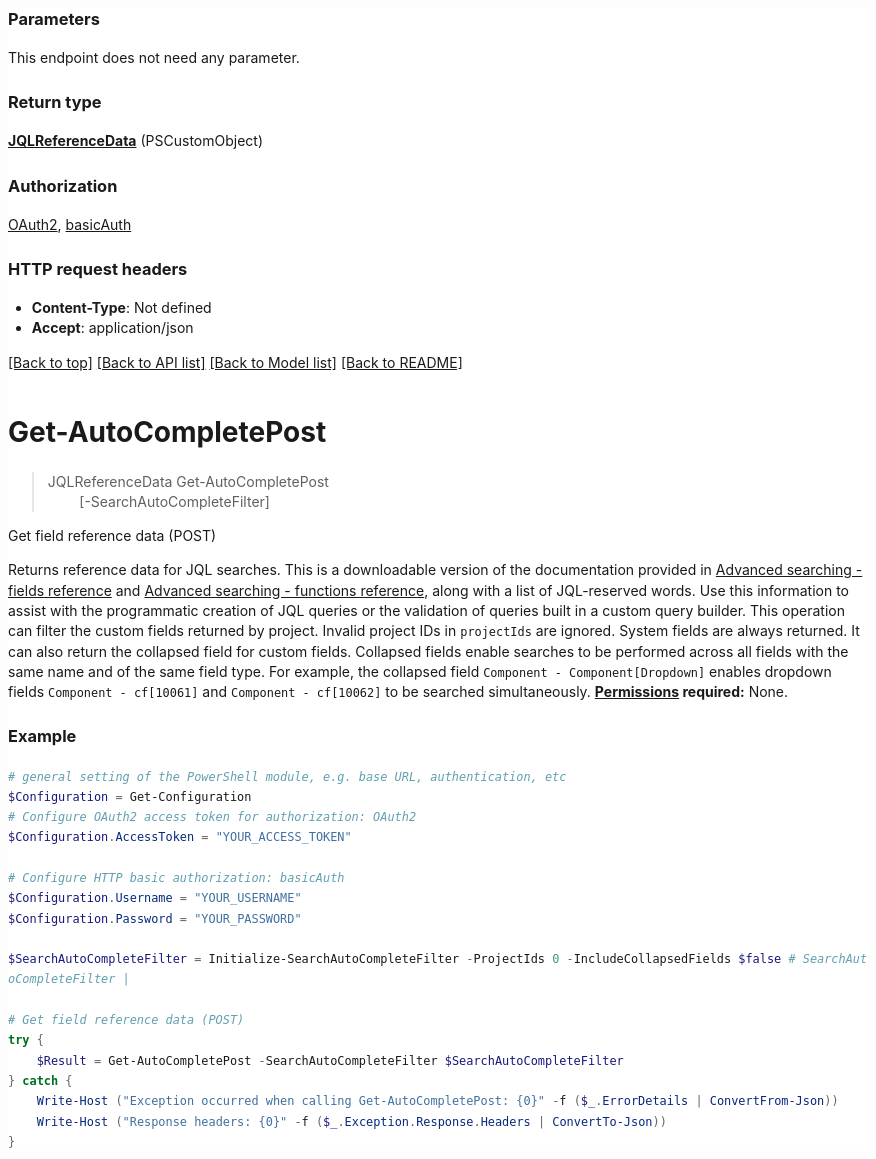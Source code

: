 ### Parameters
This endpoint does not need any parameter.

### Return type

[**JQLReferenceData**](JQLReferenceData.md) (PSCustomObject)

### Authorization

[OAuth2](../README.md#OAuth2), [basicAuth](../README.md#basicAuth)

### HTTP request headers

 - **Content-Type**: Not defined
 - **Accept**: application/json

[[Back to top]](#) [[Back to API list]](../README.md#documentation-for-api-endpoints) [[Back to Model list]](../README.md#documentation-for-models) [[Back to README]](../README.md)

<a name="Get-AutoCompletePost"></a>
# **Get-AutoCompletePost**
> JQLReferenceData Get-AutoCompletePost<br>
> &nbsp;&nbsp;&nbsp;&nbsp;&nbsp;&nbsp;&nbsp;&nbsp;[-SearchAutoCompleteFilter] <PSCustomObject><br>

Get field reference data (POST)

Returns reference data for JQL searches. This is a downloadable version of the documentation provided in [Advanced searching - fields reference](https://confluence.atlassian.com/x/gwORLQ) and [Advanced searching - functions reference](https://confluence.atlassian.com/x/hgORLQ), along with a list of JQL-reserved words. Use this information to assist with the programmatic creation of JQL queries or the validation of queries built in a custom query builder.  This operation can filter the custom fields returned by project. Invalid project IDs in `projectIds` are ignored. System fields are always returned.  It can also return the collapsed field for custom fields. Collapsed fields enable searches to be performed across all fields with the same name and of the same field type. For example, the collapsed field `Component - Component[Dropdown]` enables dropdown fields `Component - cf[10061]` and `Component - cf[10062]` to be searched simultaneously.  **[Permissions](#permissions) required:** None.

### Example
```powershell
# general setting of the PowerShell module, e.g. base URL, authentication, etc
$Configuration = Get-Configuration
# Configure OAuth2 access token for authorization: OAuth2
$Configuration.AccessToken = "YOUR_ACCESS_TOKEN"

# Configure HTTP basic authorization: basicAuth
$Configuration.Username = "YOUR_USERNAME"
$Configuration.Password = "YOUR_PASSWORD"

$SearchAutoCompleteFilter = Initialize-SearchAutoCompleteFilter -ProjectIds 0 -IncludeCollapsedFields $false # SearchAutoCompleteFilter | 

# Get field reference data (POST)
try {
    $Result = Get-AutoCompletePost -SearchAutoCompleteFilter $SearchAutoCompleteFilter
} catch {
    Write-Host ("Exception occurred when calling Get-AutoCompletePost: {0}" -f ($_.ErrorDetails | ConvertFrom-Json))
    Write-Host ("Response headers: {0}" -f ($_.Exception.Response.Headers | ConvertTo-Json))
}
```
